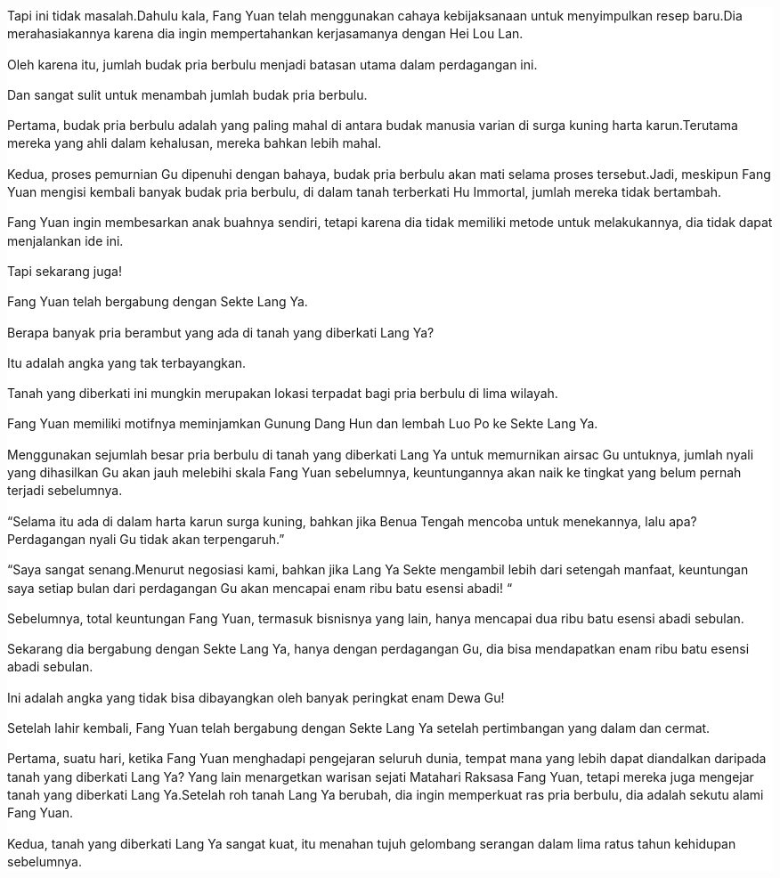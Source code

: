 Tapi ini tidak masalah.Dahulu kala, Fang Yuan telah menggunakan cahaya kebijaksanaan untuk menyimpulkan resep baru.Dia merahasiakannya karena dia ingin mempertahankan kerjasamanya dengan Hei Lou Lan.

Oleh karena itu, jumlah budak pria berbulu menjadi batasan utama dalam perdagangan ini.

Dan sangat sulit untuk menambah jumlah budak pria berbulu.

Pertama, budak pria berbulu adalah yang paling mahal di antara budak manusia varian di surga kuning harta karun.Terutama mereka yang ahli dalam kehalusan, mereka bahkan lebih mahal.

Kedua, proses pemurnian Gu dipenuhi dengan bahaya, budak pria berbulu akan mati selama proses tersebut.Jadi, meskipun Fang Yuan mengisi kembali banyak budak pria berbulu, di dalam tanah terberkati Hu Immortal, jumlah mereka tidak bertambah.



Fang Yuan ingin membesarkan anak buahnya sendiri, tetapi karena dia tidak memiliki metode untuk melakukannya, dia tidak dapat menjalankan ide ini.

Tapi sekarang juga!

Fang Yuan telah bergabung dengan Sekte Lang Ya.

Berapa banyak pria berambut yang ada di tanah yang diberkati Lang Ya?

Itu adalah angka yang tak terbayangkan.

Tanah yang diberkati ini mungkin merupakan lokasi terpadat bagi pria berbulu di lima wilayah.

Fang Yuan memiliki motifnya meminjamkan Gunung Dang Hun dan lembah Luo Po ke Sekte Lang Ya.

Menggunakan sejumlah besar pria berbulu di tanah yang diberkati Lang Ya untuk memurnikan airsac Gu untuknya, jumlah nyali yang dihasilkan Gu akan jauh melebihi skala Fang Yuan sebelumnya, keuntungannya akan naik ke tingkat yang belum pernah terjadi sebelumnya.

“Selama itu ada di dalam harta karun surga kuning, bahkan jika Benua Tengah mencoba untuk menekannya, lalu apa? Perdagangan nyali Gu tidak akan terpengaruh.”

“Saya sangat senang.Menurut negosiasi kami, bahkan jika Lang Ya Sekte mengambil lebih dari setengah manfaat, keuntungan saya setiap bulan dari perdagangan Gu akan mencapai enam ribu batu esensi abadi! “

Sebelumnya, total keuntungan Fang Yuan, termasuk bisnisnya yang lain, hanya mencapai dua ribu batu esensi abadi sebulan.

Sekarang dia bergabung dengan Sekte Lang Ya, hanya dengan perdagangan Gu, dia bisa mendapatkan enam ribu batu esensi abadi sebulan.

Ini adalah angka yang tidak bisa dibayangkan oleh banyak peringkat enam Dewa Gu!

Setelah lahir kembali, Fang Yuan telah bergabung dengan Sekte Lang Ya setelah pertimbangan yang dalam dan cermat.

Pertama, suatu hari, ketika Fang Yuan menghadapi pengejaran seluruh dunia, tempat mana yang lebih dapat diandalkan daripada tanah yang diberkati Lang Ya? Yang lain menargetkan warisan sejati Matahari Raksasa Fang Yuan, tetapi mereka juga mengejar tanah yang diberkati Lang Ya.Setelah roh tanah Lang Ya berubah, dia ingin memperkuat ras pria berbulu, dia adalah sekutu alami Fang Yuan.

Kedua, tanah yang diberkati Lang Ya sangat kuat, itu menahan tujuh gelombang serangan dalam lima ratus tahun kehidupan sebelumnya.
